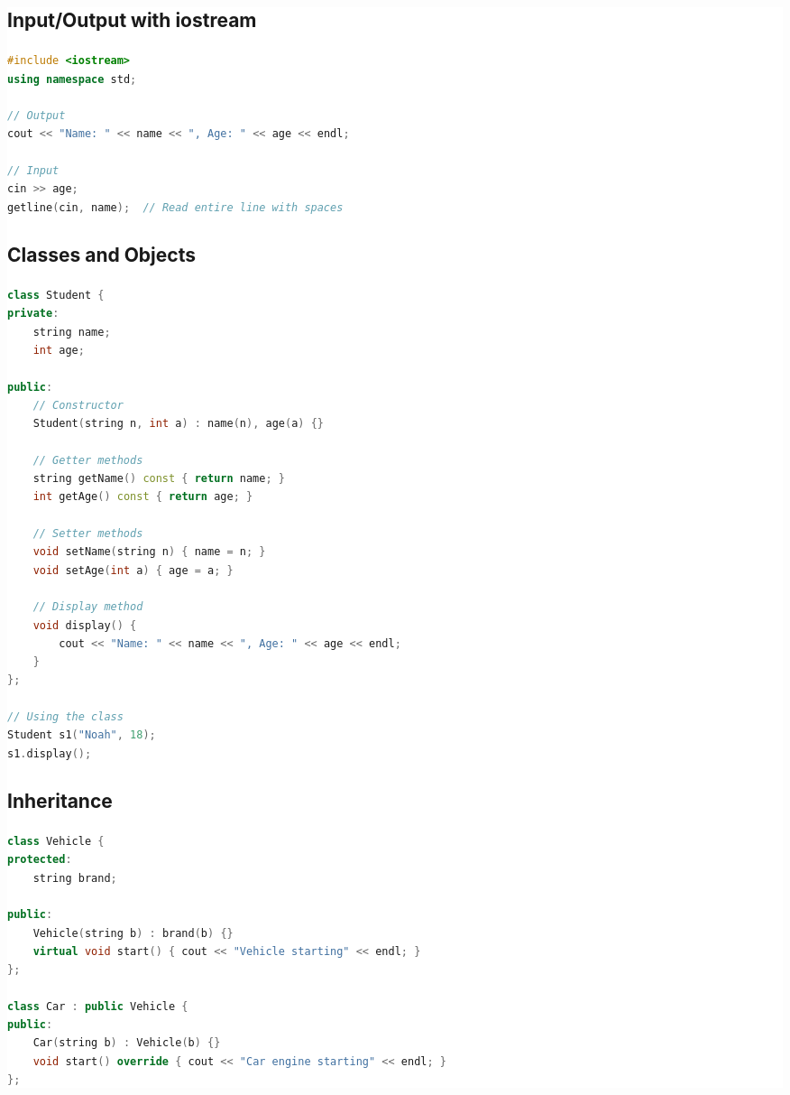 ## Input/Output with iostream
```cpp
#include <iostream>
using namespace std;

// Output
cout << "Name: " << name << ", Age: " << age << endl;

// Input
cin >> age;
getline(cin, name);  // Read entire line with spaces
```

## Classes and Objects
```cpp
class Student {
private:
    string name;
    int age;
    
public:
    // Constructor
    Student(string n, int a) : name(n), age(a) {}
    
    // Getter methods
    string getName() const { return name; }
    int getAge() const { return age; }
    
    // Setter methods
    void setName(string n) { name = n; }
    void setAge(int a) { age = a; }
    
    // Display method
    void display() {
        cout << "Name: " << name << ", Age: " << age << endl;
    }
};

// Using the class
Student s1("Noah", 18);
s1.display();
```

## Inheritance
```cpp
class Vehicle {
protected:
    string brand;
    
public:
    Vehicle(string b) : brand(b) {}
    virtual void start() { cout << "Vehicle starting" << endl; }
};

class Car : public Vehicle {
public:
    Car(string b) : Vehicle(b) {}
    void start() override { cout << "Car engine starting" << endl; }
};
```
